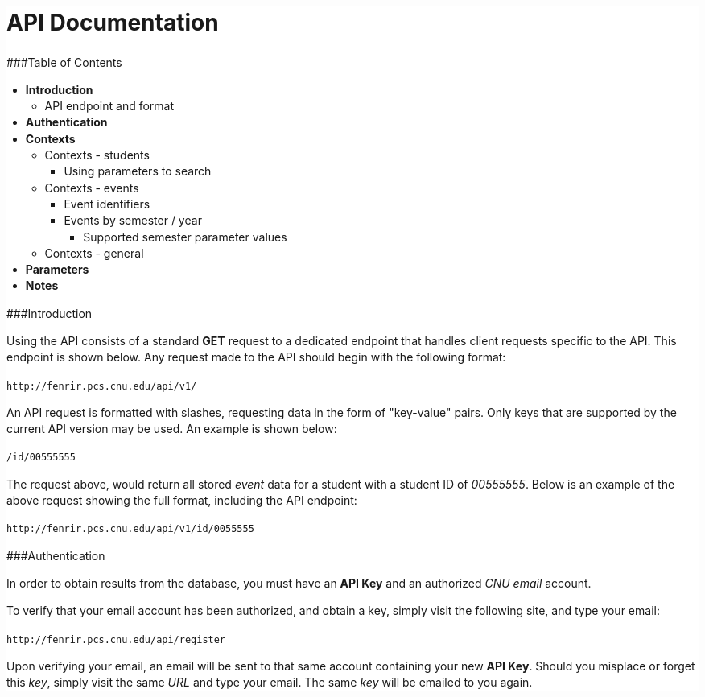 API Documentation
===============

###Table of Contents

- **Introduction**
	- API endpoint and format
- **Authentication**
- **Contexts**
	- Contexts - students
		- Using parameters to search
	- Contexts - events
		- Event identifiers
		- Events by semester / year
			- Supported semester parameter values
	- Contexts - general
- **Parameters**
- **Notes**

###Introduction

Using the API consists of a standard **GET** request to a dedicated endpoint that handles client requests specific to the API. This endpoint is shown below. Any request made to the API should begin with the following format:

```
http://fenrir.pcs.cnu.edu/api/v1/
```

An API request is formatted with slashes, requesting data in the form of "key-value" pairs. Only keys that are supported by the current API version may be used. An example is shown below:

```
/id/00555555
```

The request above, would return all stored *event* data for a student with a student ID of *00555555*. Below is an example of the above request showing the full format, including the API endpoint:

```
http://fenrir.pcs.cnu.edu/api/v1/id/0055555
```

###Authentication

In order to obtain results from the database, you must have an **API Key** and an authorized *CNU email*  account.

To verify that your email account has been authorized, and  obtain a key, simply visit the following site, and type your email:

```
http://fenrir.pcs.cnu.edu/api/register
```

Upon verifying your email, an email will be sent to that same account containing your new **API Key**. Should you misplace or forget this *key*, simply visit the same *URL* and type your email. The same *key* will be emailed to you again.
